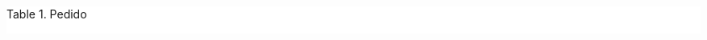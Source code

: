<div id="d213049e1" class="table">

<div class="table-title">

Table 1. Pedido

</div>

<div class="table-contents">

|                                |                 |                |                |                    |                 |                   |           |                      |                         |          |                          |                      |            |                   |          |                   |                        |                  |                |              |          |          |                  |                                |                               |                |                   |           |                     |                      |                  |       |        |                                 |                               |                           |              |                        |                         |                 |                     |                      |                     |                   |                 |                               |                 |                      |                                |                 |                   |               |                |                 |                             |                                         |                  |                    |             |                    |                |                                |                   |                        |           |         |                  |           |                       |              |         |                       |                       |                   |                       |                  |                |                                                                                                                                                                                          |                   |                     |                     |                                |                                      |                           |                |                         |             |                                              |                 |          |                  |            |                    |                              |                         |                               |          |                   |             |              |                     |                      |             |                        |                      |              |                   |                 |                    |                |                |         |                |                       |                          |                    |                      |         |            |                        |            |                    |                 |                 |           |                     |                         |               |              |                 |                 |                   |        |          |
| :----------------------------: | :-------------: | :------------: | :------------: | :----------------: | :-------------: | :---------------: | :-------: | :------------------: | :---------------------: | :------: | :----------------------: | :------------------: | :--------: | :---------------: | :------: | :---------------: | :--------------------: | :--------------: | :------------: | :----------: | :------: | :------: | :--------------: | :----------------------------: | :---------------------------: | :------------: | :---------------: | :-------: | :-----------------: | :------------------: | :--------------: | :---: | :----: | :-----------------------------: | :---------------------------: | :-----------------------: | :----------: | :--------------------: | :---------------------: | :-------------: | :-----------------: | :------------------: | :-----------------: | :---------------: | :-------------: | :---------------------------: | :-------------: | :------------------: | :----------------------------: | :-------------: | :---------------: | :-----------: | :------------: | :-------------: | :-------------------------: | :-------------------------------------: | :--------------: | :----------------: | :---------: | :----------------: | :------------: | :----------------------------: | :---------------: | :--------------------: | :-------: | :-----: | :--------------: | :-------: | :-------------------: | :----------: | :-----: | :-------------------: | :-------------------: | :---------------: | :-------------------: | :--------------: | :------------: | :--------------------------------------------------------------------------------------------------------------------------------------------------------------------------------------: | :---------------: | :-----------------: | :-----------------: | :----------------------------: | :----------------------------------: | :-----------------------: | :------------: | :---------------------: | :---------: | :------------------------------------------: | :-------------: | :------: | :--------------: | :--------: | :----------------: | :--------------------------: | :---------------------: | :---------------------------: | :------: | :---------------: | :---------: | :----------: | :-----------------: | :------------------: | :---------: | :--------------------: | :------------------: | :----------: | :---------------: | :-------------: | :----------------: | :------------: | :------------: | :-----: | :------------: | :-------------------: | :----------------------: | :----------------: | :------------------: | :-----: | :--------: | :--------------------: | :--------: | :----------------: | :-------------: | :-------------: | :-------: | :-----------------: | :---------------------: | :-----------: | :----------: | :-------------: | :-------------: | :---------------: | :----: | :------: |